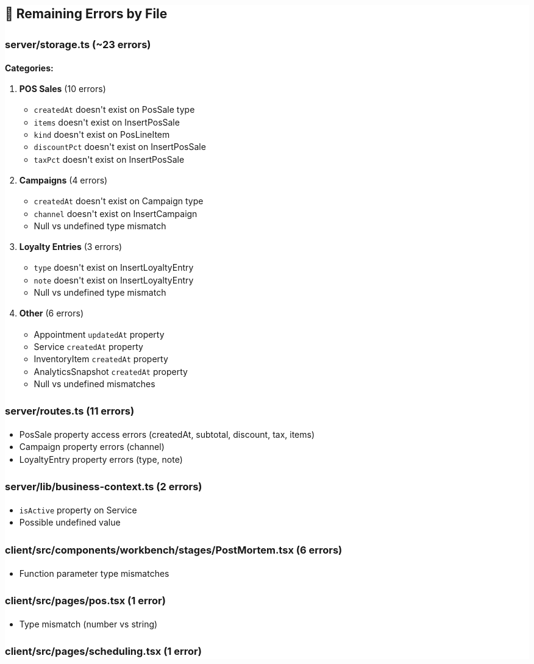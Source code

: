 
## 🔴 Remaining Errors by File

### server/storage.ts (~23 errors)

**Categories:**

1. **POS Sales** (10 errors)
   - `createdAt` doesn't exist on PosSale type
   - `items` doesn't exist on InsertPosSale
   - `kind` doesn't exist on PosLineItem
   - `discountPct` doesn't exist on InsertPosSale
   - `taxPct` doesn't exist on InsertPosSale

2. **Campaigns** (4 errors)
   - `createdAt` doesn't exist on Campaign type
   - `channel` doesn't exist on InsertCampaign
   - Null vs undefined type mismatch

3. **Loyalty Entries** (3 errors)
   - `type` doesn't exist on InsertLoyaltyEntry
   - `note` doesn't exist on InsertLoyaltyEntry
   - Null vs undefined type mismatch

4. **Other** (6 errors)
   - Appointment `updatedAt` property
   - Service `createdAt` property
   - InventoryItem `createdAt` property
   - AnalyticsSnapshot `createdAt` property
   - Null vs undefined mismatches

### server/routes.ts (11 errors)

- PosSale property access errors (createdAt, subtotal, discount, tax, items)
- Campaign property errors (channel)
- LoyaltyEntry property errors (type, note)

### server/lib/business-context.ts (2 errors)

- `isActive` property on Service
- Possible undefined value

### client/src/components/workbench/stages/PostMortem.tsx (6 errors)

- Function parameter type mismatches

### client/src/pages/pos.tsx (1 error)

- Type mismatch (number vs string)

### client/src/pages/scheduling.tsx (1 error)
